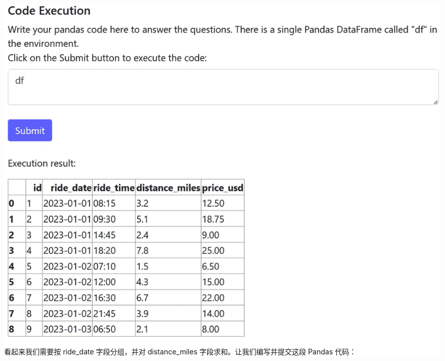 ![](img/73dcc32b41105c3c97ecd042f74041a4.png)

看起来我们需要按 ride_date 字段分组，并对 distance_miles 字段求和。让我们编写并提交这段 Pandas 代码：
